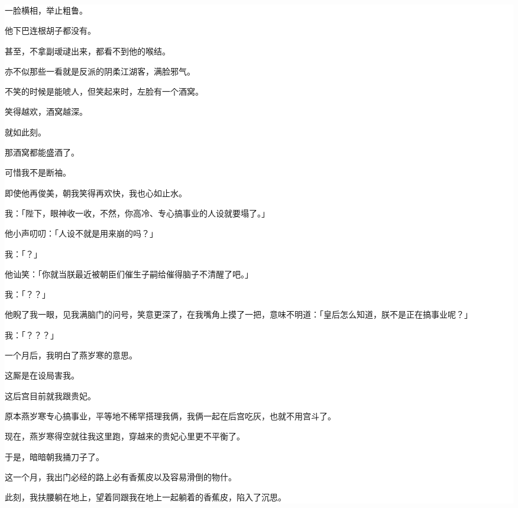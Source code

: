 一脸横相，举止粗鲁。


他下巴连根胡子都没有。


甚至，不拿副叆叇出来，都看不到他的喉结。


亦不似那些一看就是反派的阴柔江湖客，满脸邪气。


不笑的时候是能唬人，但笑起来时，左脸有一个酒窝。


笑得越欢，酒窝越深。


就如此刻。


那酒窝都能盛酒了。


可惜我不是断袖。


即使他再俊美，朝我笑得再欢快，我也心如止水。


我：「陛下，眼神收一收，不然，你高冷、专心搞事业的人设就要塌了。」


他小声叨叨：「人设不就是用来崩的吗？」


我：「？」


他讪笑：「你就当朕最近被朝臣们催生子嗣给催得脑子不清醒了吧。」


我：「？？」


他睨了我一眼，见我满脑门的问号，笑意更深了，在我嘴角上摸了一把，意味不明道：「皇后怎么知道，朕不是正在搞事业呢？」


我：「？？？」


一个月后，我明白了燕岁寒的意思。


这厮是在设局害我。


这后宫目前就我跟贵妃。


原本燕岁寒专心搞事业，平等地不稀罕搭理我俩，我俩一起在后宫吃灰，也就不用宫斗了。


现在，燕岁寒得空就往我这里跑，穿越来的贵妃心里更不平衡了。


于是，暗暗朝我捅刀子了。


这一个月，我出门必经的路上必有香蕉皮以及容易滑倒的物什。


此刻，我扶腰躺在地上，望着同跟我在地上一起躺着的香蕉皮，陷入了沉思。
